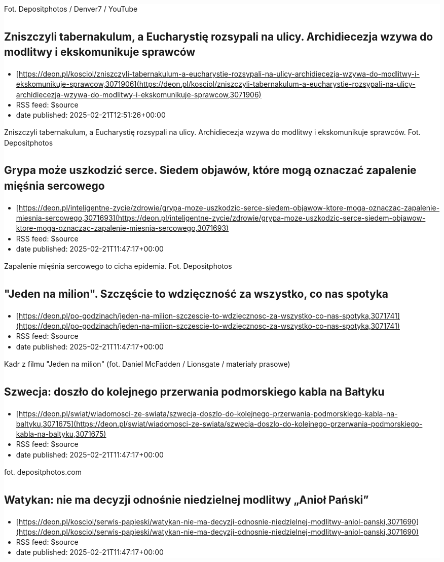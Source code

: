 Fot. Depositphotos / Denver7 / YouTube

## Zniszczyli tabernakulum, a Eucharystię rozsypali na ulicy. Archidiecezja wzywa do modlitwy i ekskomunikuje sprawców
 - [https://deon.pl/kosciol/zniszczyli-tabernakulum-a-eucharystie-rozsypali-na-ulicy-archidiecezja-wzywa-do-modlitwy-i-ekskomunikuje-sprawcow,3071906](https://deon.pl/kosciol/zniszczyli-tabernakulum-a-eucharystie-rozsypali-na-ulicy-archidiecezja-wzywa-do-modlitwy-i-ekskomunikuje-sprawcow,3071906)
 - RSS feed: $source
 - date published: 2025-02-21T12:51:26+00:00

Zniszczyli tabernakulum, a Eucharystię rozsypali na ulicy. Archidiecezja wzywa do modlitwy i ekskomunikuje sprawców. Fot. Depositphotos

## Grypa może uszkodzić serce. Siedem objawów, które mogą oznaczać zapalenie mięśnia sercowego
 - [https://deon.pl/inteligentne-zycie/zdrowie/grypa-moze-uszkodzic-serce-siedem-objawow-ktore-moga-oznaczac-zapalenie-miesnia-sercowego,3071693](https://deon.pl/inteligentne-zycie/zdrowie/grypa-moze-uszkodzic-serce-siedem-objawow-ktore-moga-oznaczac-zapalenie-miesnia-sercowego,3071693)
 - RSS feed: $source
 - date published: 2025-02-21T11:47:17+00:00

Zapalenie mięśnia sercowego to cicha epidemia. Fot. Depositphotos

## "Jeden na milion". Szczęście to wdzięczność za wszystko, co nas spotyka
 - [https://deon.pl/po-godzinach/jeden-na-milion-szczescie-to-wdziecznosc-za-wszystko-co-nas-spotyka,3071741](https://deon.pl/po-godzinach/jeden-na-milion-szczescie-to-wdziecznosc-za-wszystko-co-nas-spotyka,3071741)
 - RSS feed: $source
 - date published: 2025-02-21T11:47:17+00:00

Kadr z filmu "Jeden na milion" (fot. Daniel McFadden / Lionsgate / materiały prasowe)

## Szwecja: doszło do kolejnego przerwania podmorskiego kabla na Bałtyku
 - [https://deon.pl/swiat/wiadomosci-ze-swiata/szwecja-doszlo-do-kolejnego-przerwania-podmorskiego-kabla-na-baltyku,3071675](https://deon.pl/swiat/wiadomosci-ze-swiata/szwecja-doszlo-do-kolejnego-przerwania-podmorskiego-kabla-na-baltyku,3071675)
 - RSS feed: $source
 - date published: 2025-02-21T11:47:17+00:00

fot. depositphotos.com

## Watykan: nie ma decyzji odnośnie niedzielnej modlitwy „Anioł Pański”
 - [https://deon.pl/kosciol/serwis-papieski/watykan-nie-ma-decyzji-odnosnie-niedzielnej-modlitwy-aniol-panski,3071690](https://deon.pl/kosciol/serwis-papieski/watykan-nie-ma-decyzji-odnosnie-niedzielnej-modlitwy-aniol-panski,3071690)
 - RSS feed: $source
 - date published: 2025-02-21T11:47:17+00:00
